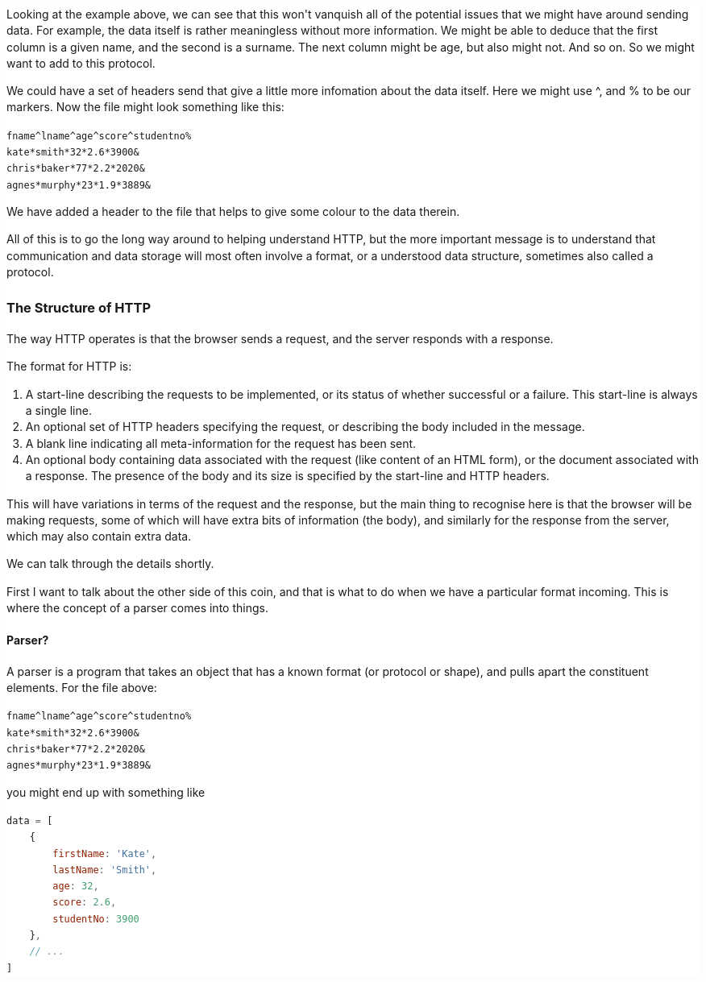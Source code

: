 Looking at the example above, we can see that this won't vanquish all of the potential issues that we might have around sending data. For example, the data itself is rather meaningless without more information. We might be able to deduce that the first column is a given name, and the second is a surname. The next column might be age, but also might not. And so on. So we might want to add to this protocol.

We could have a set of headers send that give a little more infomation about the data itself. Here we might use ^, and % to be our markers. Now the file might look something like this:

```
fname^lname^age^score^studentno%
kate*smith*32*2.6*3900&
chris*baker*77*2.2*2020&
agnes*murphy*23*1.9*3889&
```

We have added a header to the file that helps to give some colour to the data therein. 

All of this is to go the long way around to helping understand HTTP, but the more important message is to understand that communication and data storage will most often involve a format, or a understood data structure, sometimes also called a protocol. 

### The Structure of HTTP
The way HTTP operates is that the browser sends a request, and the server responds with a response. 

The format for HTTP is:
1. A start-line describing the requests to be implemented, or its status of whether successful or a failure. This start-line is always a single line.
2. An optional set of HTTP headers specifying the request, or describing the body included in the message.
3. A blank line indicating all meta-information for the request has been sent.
4. An optional body containing data associated with the request (like content of an HTML form), or the document associated with a response. The presence of the body and its size is specified by the start-line and HTTP headers.

This will have variations in terms of the request and the response, but the main thing to recognise here is that the browser will be making requests, some of which will have extra bits of information (the body), and similarly for the response from the server, which may also contain extra data. 

We can talk through the details shortly.

First I want to talk about the other side of this coin, and that is what to do when we have a particular format incoming. This is where the concept of a parser comes into things. 

#### Parser?
A parser is a program that takes an object that has a known format (or protocol or shape), and pulls apart the constituent elements. For the file above:
```
fname^lname^age^score^studentno%
kate*smith*32*2.6*3900&
chris*baker*77*2.2*2020&
agnes*murphy*23*1.9*3889&
```
you might end up with something like 
```js
data = [
    {
        firstName: 'Kate',
        lastName: 'Smith',
        age: 32,
        score: 2.6,
        studentNo: 3900
    },
    // ...
]
```